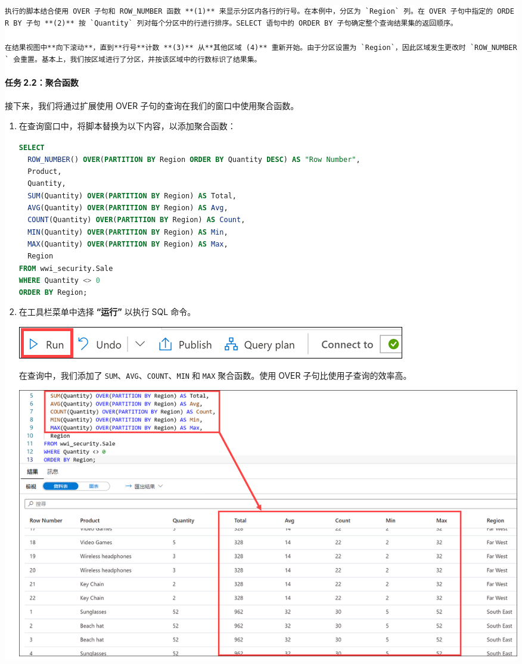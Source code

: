     执行的脚本结合使用 OVER 子句和 ROW_NUMBER 函数 **(1)** 来显示分区内各行的行号。在本例中，分区为 `Region` 列。在 OVER 子句中指定的 ORDER BY 子句 **(2)** 按 `Quantity` 列对每个分区中的行进行排序。SELECT 语句中的 ORDER BY 子句确定整个查询结果集的返回顺序。

    在结果视图中**向下滚动**，直到**行号**计数 **(3)** 从**其他区域 (4)** 重新开始。由于分区设置为 `Region`，因此区域发生更改时 `ROW_NUMBER` 会重置。基本上，我们按区域进行了分区，并按该区域中的行数标识了结果集。

#### 任务 2.2：聚合函数

接下来，我们将通过扩展使用 OVER 子句的查询在我们的窗口中使用聚合函数。

1. 在查询窗口中，将脚本替换为以下内容，以添加聚合函数：

    ```sql
    SELECT
      ROW_NUMBER() OVER(PARTITION BY Region ORDER BY Quantity DESC) AS "Row Number",
      Product,
      Quantity,
      SUM(Quantity) OVER(PARTITION BY Region) AS Total,  
      AVG(Quantity) OVER(PARTITION BY Region) AS Avg,  
      COUNT(Quantity) OVER(PARTITION BY Region) AS Count,  
      MIN(Quantity) OVER(PARTITION BY Region) AS Min,  
      MAX(Quantity) OVER(PARTITION BY Region) AS Max,
      Region
    FROM wwi_security.Sale
    WHERE Quantity <> 0  
    ORDER BY Region;
    ```

2. 在工具栏菜单中选择 **“运行”** 以执行 SQL 命令。

    ![图中突出显示了查询工具栏中的“运行”按钮。](media/synapse-studio-query-toolbar-run.png "Run")

    在查询中，我们添加了 `SUM`、`AVG`、`COUNT`、`MIN` 和 `MAX` 聚合函数。使用 OVER 子句比使用子查询的效率高。

    ![图中显示了脚本输出。](media/over-partition-aggregates.png "SQL script")
